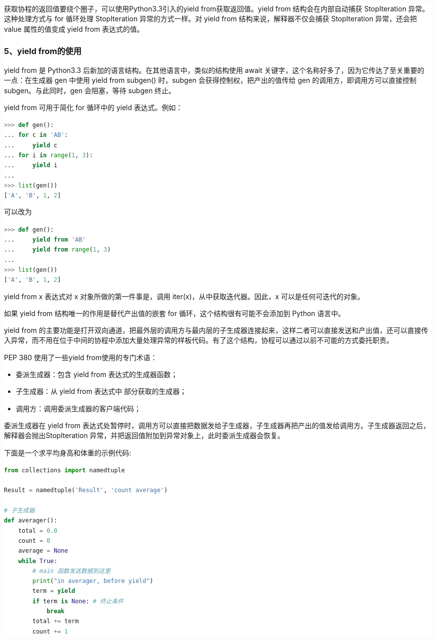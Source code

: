 获取协程的返回值要绕个圈子，可以使用Python3.3引入的yield from获取返回值。yield from 结构会在内部自动捕获 StopIteration 异常。这种处理方式与 for 循环处理 StopIteration 异常的方式一样。对 yield from 结构来说，解释器不仅会捕获 StopIteration 异常，还会把value 属性的值变成 yield from 表达式的值。

### 5、yield from的使用

yield from 是 Python3.3 后新加的语言结构。在其他语言中，类似的结构使用 await 关键字，这个名称好多了，因为它传达了至关重要的一点：在生成器 gen 中使用 yield from subgen() 时，subgen 会获得控制权，把产出的值传给 gen 的调用方，即调用方可以直接控制 subgen。与此同时，gen 会阻塞，等待 subgen 终止。

yield from 可用于简化 for 循环中的 yield 表达式。例如：

```python
>>> def gen():
... for c in 'AB':
...     yield c
... for i in range(1, 3):
...     yield i
...
>>> list(gen())
['A', 'B', 1, 2]
```

可以改为

```python
>>> def gen():
...     yield from 'AB'
...     yield from range(1, 3)
...
>>> list(gen())
['A', 'B', 1, 2]
```

yield from x 表达式对 x 对象所做的第一件事是，调用 iter(x)，从中获取迭代器。因此，x 可以是任何可迭代的对象。
 
如果 yield from 结构唯一的作用是替代产出值的嵌套 for 循环，这个结构很有可能不会添加到 Python 语言中。

yield from 的主要功能是打开双向通道，把最外层的调用方与最内层的子生成器连接起来，这样二者可以直接发送和产出值，还可以直接传入异常，而不用在位于中间的协程中添加大量处理异常的样板代码。有了这个结构，协程可以通过以前不可能的方式委托职责。

PEP 380 使用了一些yield from使用的专门术语：

- 委派生成器：包含 yield from <iterable> 表达式的生成器函数；

- 子生成器：从 yield from 表达式中 <iterable> 部分获取的生成器；

- 调用方：调用委派生成器的客户端代码；

委派生成器在 yield from 表达式处暂停时，调用方可以直接把数据发给子生成器，子生成器再把产出的值发给调用方。子生成器返回之后，解释器会抛出StopIteration 异常，并把返回值附加到异常对象上，此时委派生成器会恢复。

下面是一个求平均身高和体重的示例代码:

```python
from collections import namedtuple

Result = namedtuple('Result', 'count average')

# 子生成器
def averager():
    total = 0.0
    count = 0
    average = None
    while True:
        # main 函数发送数据到这里 
        print("in averager, before yield")
        term = yield
        if term is None: # 终止条件
            break
        total += term
        count += 1
```